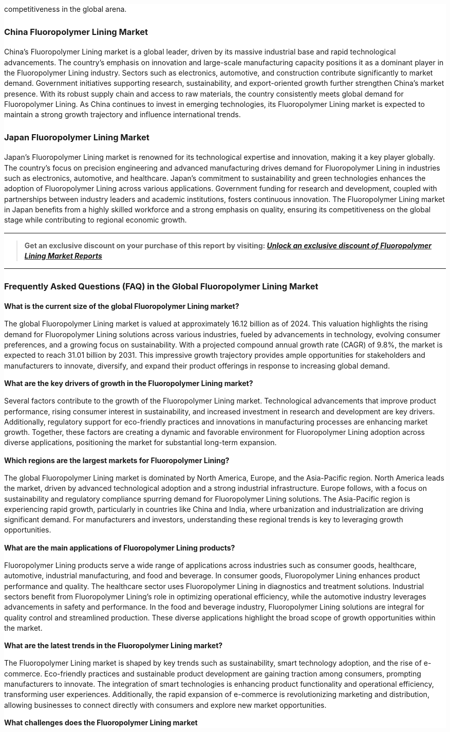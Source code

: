 competitiveness in the global arena.</p><h3>China Fluoropolymer Lining Market</h3><p>China&rsquo;s Fluoropolymer Lining market is a global leader, driven by its massive industrial base and rapid technological advancements. The country&rsquo;s emphasis on innovation and large-scale manufacturing capacity positions it as a dominant player in the Fluoropolymer Lining industry. Sectors such as electronics, automotive, and construction contribute significantly to market demand. Government initiatives supporting research, sustainability, and export-oriented growth further strengthen China&rsquo;s market presence. With its robust supply chain and access to raw materials, the country consistently meets global demand for Fluoropolymer Lining. As China continues to invest in emerging technologies, its Fluoropolymer Lining market is expected to maintain a strong growth trajectory and influence international trends.</p><h3>Japan Fluoropolymer Lining Market</h3><p>Japan&rsquo;s Fluoropolymer Lining market is renowned for its technological expertise and innovation, making it a key player globally. The country&rsquo;s focus on precision engineering and advanced manufacturing drives demand for Fluoropolymer Lining in industries such as electronics, automotive, and healthcare. Japan&rsquo;s commitment to sustainability and green technologies enhances the adoption of Fluoropolymer Lining across various applications. Government funding for research and development, coupled with partnerships between industry leaders and academic institutions, fosters continuous innovation. The Fluoropolymer Lining market in Japan benefits from a highly skilled workforce and a strong emphasis on quality, ensuring its competitiveness on the global stage while contributing to regional economic growth.</p><hr /><blockquote><p><strong>Get an exclusive discount on your purchase of this report by visiting: <em><a href="://marketresearchpulse.com/ask-for-discount/94340?utm_source=Github&amp;utm_medium=0116">Unlock an exclusive discount of Fluoropolymer Lining Market Reports</a></em>&nbsp;</strong></p></blockquote><hr /><h3>Frequently Asked Questions (FAQ) in the Global Fluoropolymer Lining Market</h3><p><strong>What is the current size of the global Fluoropolymer Lining market?</strong></p><p>The global Fluoropolymer Lining market is valued at approximately 16.12 billion as of 2024. This valuation highlights the rising demand for Fluoropolymer Lining solutions across various industries, fueled by advancements in technology, evolving consumer preferences, and a growing focus on sustainability. With a projected compound annual growth rate (CAGR) of 9.8%, the market is expected to reach 31.01 billion by 2031. This impressive growth trajectory provides ample opportunities for stakeholders and manufacturers to innovate, diversify, and expand their product offerings in response to increasing global demand.</p><p><strong>What are the key drivers of growth in the Fluoropolymer Lining market?</strong></p><p>Several factors contribute to the growth of the Fluoropolymer Lining market. Technological advancements that improve product performance, rising consumer interest in sustainability, and increased investment in research and development are key drivers. Additionally, regulatory support for eco-friendly practices and innovations in manufacturing processes are enhancing market growth. Together, these factors are creating a dynamic and favorable environment for Fluoropolymer Lining adoption across diverse applications, positioning the market for substantial long-term expansion.</p><p><strong>Which regions are the largest markets for Fluoropolymer Lining?</strong></p><p>The global Fluoropolymer Lining market is dominated by North America, Europe, and the Asia-Pacific region. North America leads the market, driven by advanced technological adoption and a strong industrial infrastructure. Europe follows, with a focus on sustainability and regulatory compliance spurring demand for Fluoropolymer Lining solutions. The Asia-Pacific region is experiencing rapid growth, particularly in countries like China and India, where urbanization and industrialization are driving significant demand. For manufacturers and investors, understanding these regional trends is key to leveraging growth opportunities.</p><p><strong>What are the main applications of Fluoropolymer Lining products?</strong></p><p>Fluoropolymer Lining products serve a wide range of applications across industries such as consumer goods, healthcare, automotive, industrial manufacturing, and food and beverage. In consumer goods, Fluoropolymer Lining enhances product performance and quality. The healthcare sector uses Fluoropolymer Lining in diagnostics and treatment solutions. Industrial sectors benefit from Fluoropolymer Lining&rsquo;s role in optimizing operational efficiency, while the automotive industry leverages advancements in safety and performance. In the food and beverage industry, Fluoropolymer Lining solutions are integral for quality control and streamlined production. These diverse applications highlight the broad scope of growth opportunities within the market.</p><p><strong>What are the latest trends in the Fluoropolymer Lining market?</strong></p><p>The Fluoropolymer Lining market is shaped by key trends such as sustainability, smart technology adoption, and the rise of e-commerce. Eco-friendly practices and sustainable product development are gaining traction among consumers, prompting manufacturers to innovate. The integration of smart technologies is enhancing product functionality and operational efficiency, transforming user experiences. Additionally, the rapid expansion of e-commerce is revolutionizing marketing and distribution, allowing businesses to connect directly with consumers and explore new market opportunities.</p><p><strong>What challenges does the Fluoropolymer Lining market